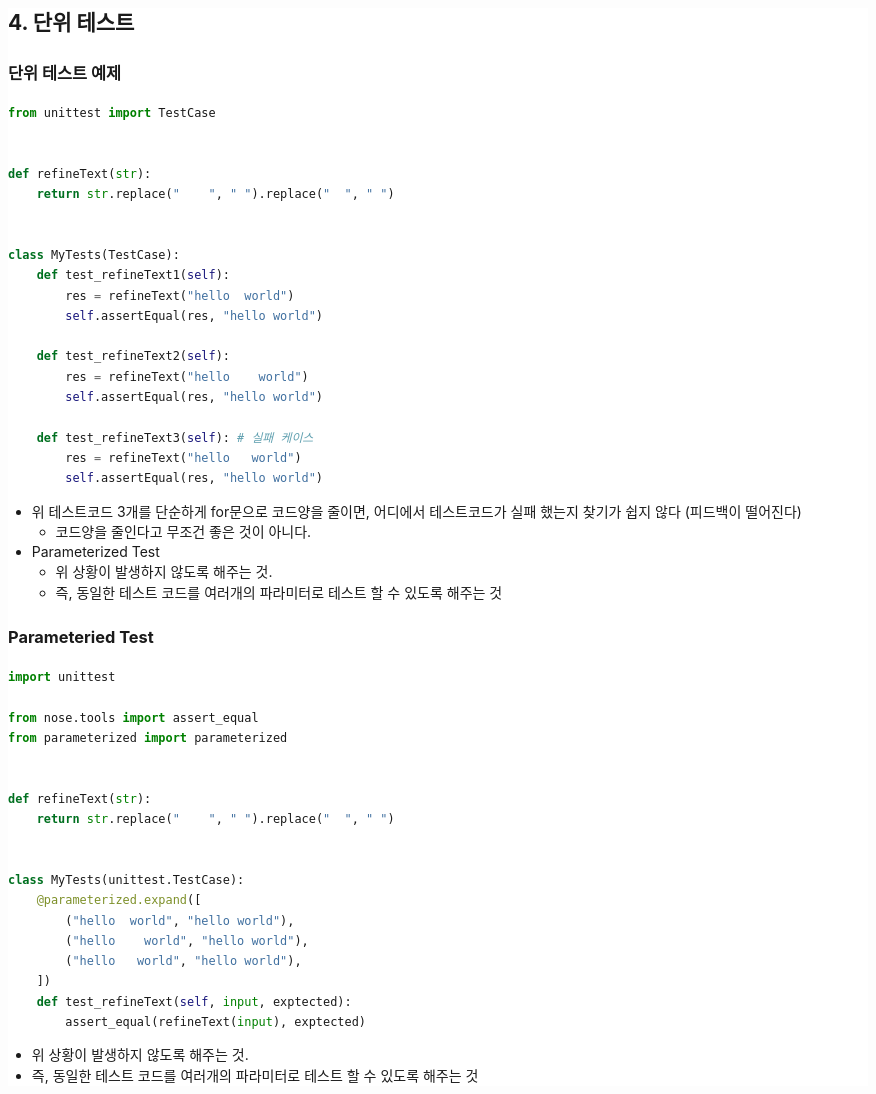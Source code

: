 ## 4. 단위 테스트 

### 단위 테스트 예제
```python
from unittest import TestCase


def refineText(str):
    return str.replace("    ", " ").replace("  ", " ")


class MyTests(TestCase):
    def test_refineText1(self):
        res = refineText("hello  world")
        self.assertEqual(res, "hello world")

    def test_refineText2(self):
        res = refineText("hello    world")
        self.assertEqual(res, "hello world")

    def test_refineText3(self): # 실패 케이스
        res = refineText("hello   world")
        self.assertEqual(res, "hello world")
```
- 위 테스트코드 3개를 단순하게 for문으로 코드양을 줄이면, 어디에서 테스트코드가 실패 했는지 찾기가 쉽지 않다 (피드백이 떨어진다)
  - 코드양을 줄인다고 무조건 좋은 것이 아니다.
- Parameterized Test
  - 위 상황이 발생하지 않도록 해주는 것.
  - 즉, 동일한 테스트 코드를 여러개의 파라미터로 테스트 할 수 있도록 해주는 것


### Parameteried Test
```python
import unittest

from nose.tools import assert_equal
from parameterized import parameterized


def refineText(str):
    return str.replace("    ", " ").replace("  ", " ")


class MyTests(unittest.TestCase):
    @parameterized.expand([
        ("hello  world", "hello world"),
        ("hello    world", "hello world"),
        ("hello   world", "hello world"),
    ])
    def test_refineText(self, input, exptected):
        assert_equal(refineText(input), exptected)
```
- 위 상황이 발생하지 않도록 해주는 것.
- 즉, 동일한 테스트 코드를 여러개의 파라미터로 테스트 할 수 있도록 해주는 것
